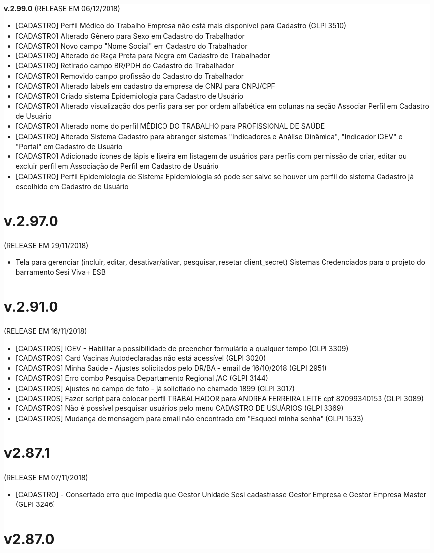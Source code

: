 **v.2.99.0**
(RELEASE EM 06/12/2018)

- [CADASTRO] Perfil Médico do Trabalho Empresa não está mais disponível para Cadastro (GLPI 3510)
- [CADASTRO] Alterado Gênero para Sexo em Cadastro do Trabalhador
- [CADASTRO] Novo campo "Nome Social" em Cadastro do Trabalhador
- [CADASTRO] Alterado de Raça Preta para Negra em Cadastro de Trabalhador
- [CADASTRO] Retirado campo BR/PDH do Cadastro do Trabalhador
- [CADASTRO] Removido campo profissão do Cadastro do Trabalhador
- [CADASTRO] Alterado labels em cadastro da empresa de CNPJ para CNPJ/CPF
- [CADASTRO] Criado sistema Epidemiologia para Cadastro de Usuário
- [CADASTRO] Alterado visualização dos perfis para ser por ordem alfabética em colunas na seção Associar Perfil em Cadastro de Usuário
- [CADASTRO] Alterado nome do perfil MÉDICO DO TRABALHO para PROFISSIONAL DE SAÚDE
- [CADASTRO] Alterado Sistema Cadastro para abranger sistemas "Indicadores e Análise Dinâmica", "Indicador IGEV" e "Portal" em Cadastro de Usuário
- [CADASTRO] Adicionado ícones de lápis e lixeira em listagem de usuários para perfis com permissão de criar, editar ou excluir perfil em Associação de Perfil em Cadastro de Usuário
- [CADASTRO] Perfil Epidemiologia de Sistema Epidemiologia só pode ser salvo se houver um perfil do sistema Cadastro já escolhido em Cadastro de Usuário

# **v.2.97.0**

(RELEASE EM 29/11/2018)

- Tela para gerenciar (incluir, editar, desativar/ativar, pesquisar, resetar client_secret) Sistemas Credenciados para o projeto do barramento Sesi Viva+ ESB

# **v.2.91.0**

(RELEASE EM 16/11/2018)

- [CADASTROS] IGEV - Habilitar a possibilidade de preencher formulário a qualquer tempo (GLPI 3309)
- [CADASTROS] Card Vacinas Autodeclaradas não está acessível (GLPI 3020)
- [CADASTROS] Minha Saúde - Ajustes solicitados pelo DR/BA - email de 16/10/2018 (GLPI 2951)
- [CADASTROS] Erro combo Pesquisa Departamento Regional /AC (GLPI 3144)
- [CADASTROS] Ajustes no campo de foto - já solicitado no chamado 1899 (GLPI 3017)
- [CADASTROS] Fazer script para colocar perfil TRABALHADOR para ANDREA FERREIRA LEITE cpf 82099340153 (GLPI 3089)
- [CADASTROS] Não é possível pesquisar usuários pelo menu CADASTRO DE USUÁRIOS (GLPI 3369)
- [CADASTROS] Mudança de mensagem para email não encontrado em "Esqueci minha senha" (GLPI 1533)

# **v2.87.1**

(RELEASE EM 07/11/2018)

- [CADASTRO] - Consertado erro que impedia que Gestor Unidade Sesi cadastrasse Gestor Empresa e Gestor Empresa Master (GLPI 3246)

# **v2.87.0**
